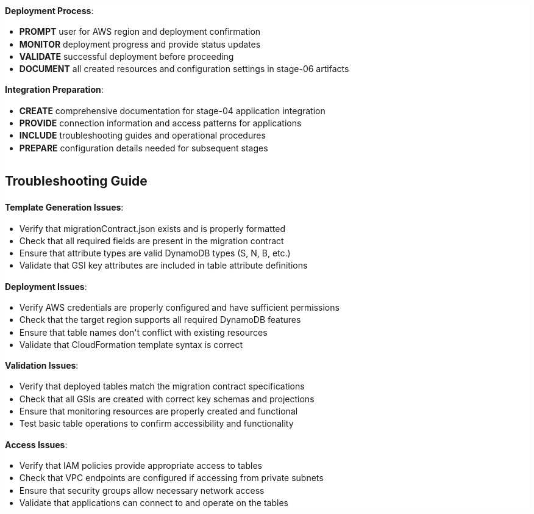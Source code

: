 **Deployment Process**:
- **PROMPT** user for AWS region and deployment confirmation
- **MONITOR** deployment progress and provide status updates
- **VALIDATE** successful deployment before proceeding
- **DOCUMENT** all created resources and configuration settings in stage-06 artifacts

**Integration Preparation**:
- **CREATE** comprehensive documentation for stage-04 application integration
- **PROVIDE** connection information and access patterns for applications
- **INCLUDE** troubleshooting guides and operational procedures
- **PREPARE** configuration details needed for subsequent stages

## Troubleshooting Guide

**Template Generation Issues**:
- Verify that migrationContract.json exists and is properly formatted
- Check that all required fields are present in the migration contract
- Ensure that attribute types are valid DynamoDB types (S, N, B, etc.)
- Validate that GSI key attributes are included in table attribute definitions

**Deployment Issues**:
- Verify AWS credentials are properly configured and have sufficient permissions
- Check that the target region supports all required DynamoDB features
- Ensure that table names don't conflict with existing resources
- Validate that CloudFormation template syntax is correct

**Validation Issues**:
- Verify that deployed tables match the migration contract specifications
- Check that all GSIs are created with correct key schemas and projections
- Ensure that monitoring resources are properly created and functional
- Test basic table operations to confirm accessibility and functionality

**Access Issues**:
- Verify that IAM policies provide appropriate access to tables
- Check that VPC endpoints are configured if accessing from private subnets
- Ensure that security groups allow necessary network access
- Validate that applications can connect to and operate on the tables